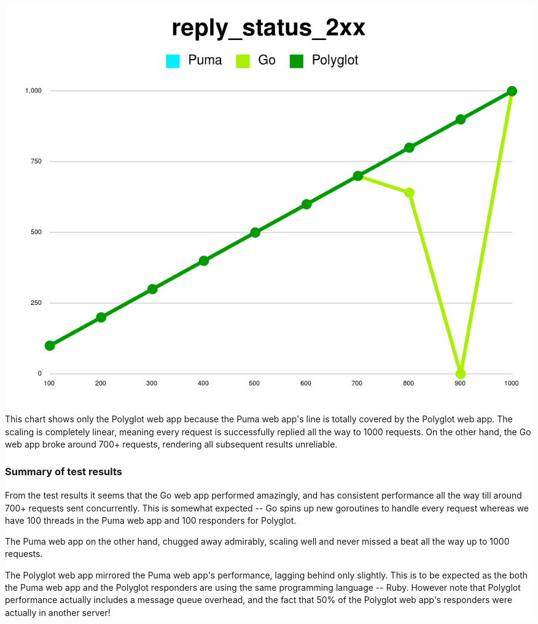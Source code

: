 ![successful replies](perf/reply_status_2xx.png)

This chart shows only the Polyglot web app because the Puma web app's line is totally covered by the Polyglot web app. The scaling is completely linear, meaning every request is successfully replied all the way to 1000 requests. On the other hand, the Go web app broke around 700+ requests, rendering all subsequent results unreliable.


### Summary of test results

From the test results it seems that the Go web app performed amazingly, and has consistent performance all the way till around 700+ requests sent concurrently. This is somewhat expected -- Go spins up new goroutines to handle every request whereas we have 100 threads in the Puma web app and 100 responders for Polyglot. 

The Puma web app on the other hand, chugged away admirably, scaling well and never missed a beat all the way up to 1000 requests.

The Polyglot web app mirrored the Puma web app's performance, lagging behind only slightly. This is to be expected as the both the Puma web app and the Polyglot responders are using the same programming language -- Ruby. However note that Polyglot performance actually includes a message queue overhead, and the fact that 50% of the Polyglot web app's responders were actually in another server!
